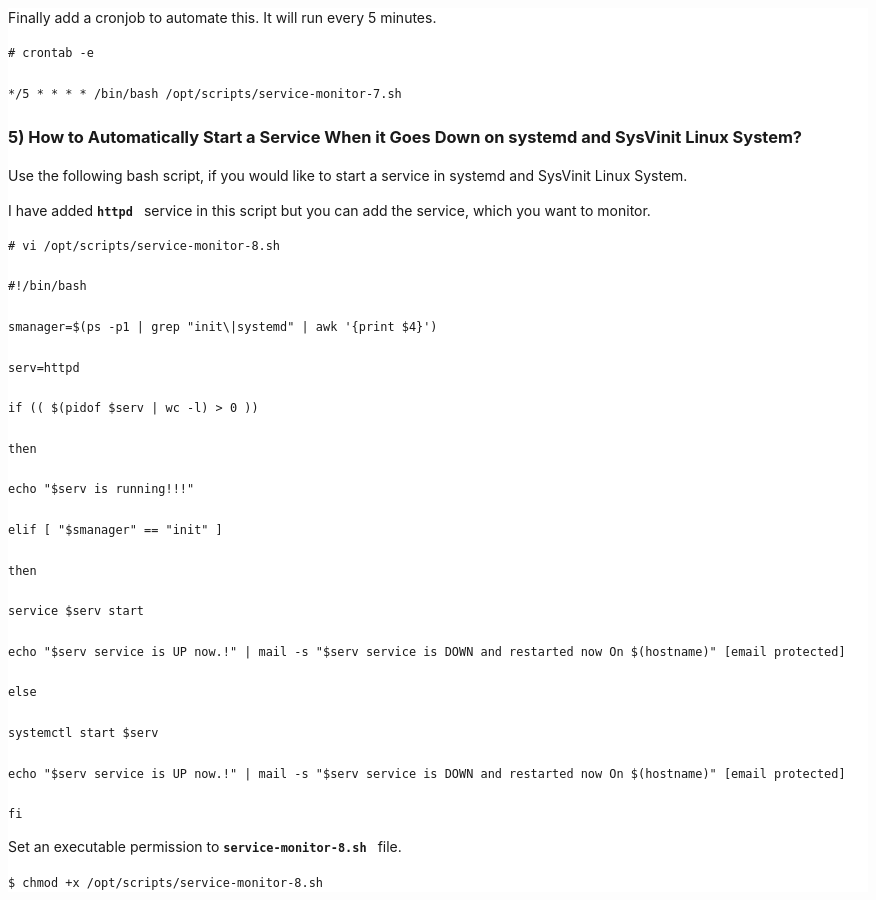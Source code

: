 Finally add a cronjob to automate this. It will run every 5 minutes.

```
# crontab -e

*/5 * * * * /bin/bash /opt/scripts/service-monitor-7.sh
```

### 5) How to Automatically Start a Service When it Goes Down on systemd and SysVinit Linux System?

Use the following bash script, if you would like to start a service in systemd and SysVinit Linux System.

I have added **`httpd`**` ` service in this script but you can add the service, which you want to monitor.

```
# vi /opt/scripts/service-monitor-8.sh

#!/bin/bash

smanager=$(ps -p1 | grep "init\|systemd" | awk '{print $4}')

serv=httpd

if (( $(pidof $serv | wc -l) > 0 ))

then

echo "$serv is running!!!"

elif [ "$smanager" == "init" ]

then

service $serv start

echo "$serv service is UP now.!" | mail -s "$serv service is DOWN and restarted now On $(hostname)" [email protected]

else

systemctl start $serv

echo "$serv service is UP now.!" | mail -s "$serv service is DOWN and restarted now On $(hostname)" [email protected]

fi
```

Set an executable permission to **`service-monitor-8.sh`**` ` file.

```
$ chmod +x /opt/scripts/service-monitor-8.sh
```


[#]: collector: (lujun9972)
[#]: translator: (chunibyo-wly)
[#]: reviewer: ( )
[#]: publisher: ( )
[#]: url: ( )
[#]: subject: (Bash Script to Automatically Start a Services When it Goes Down on Linux)
[#]: via: (https://www.2daygeek.com/linux-bash-script-auto-restart-services-when-down/)
[#]: author: (Magesh Maruthamuthu https://www.2daygeek.com/author/magesh/)
[a]: https://www.2daygeek.com/author/magesh/
[b]: https://github.com/lujun9972
[1]: https://www.2daygeek.com/category/shell-script/
